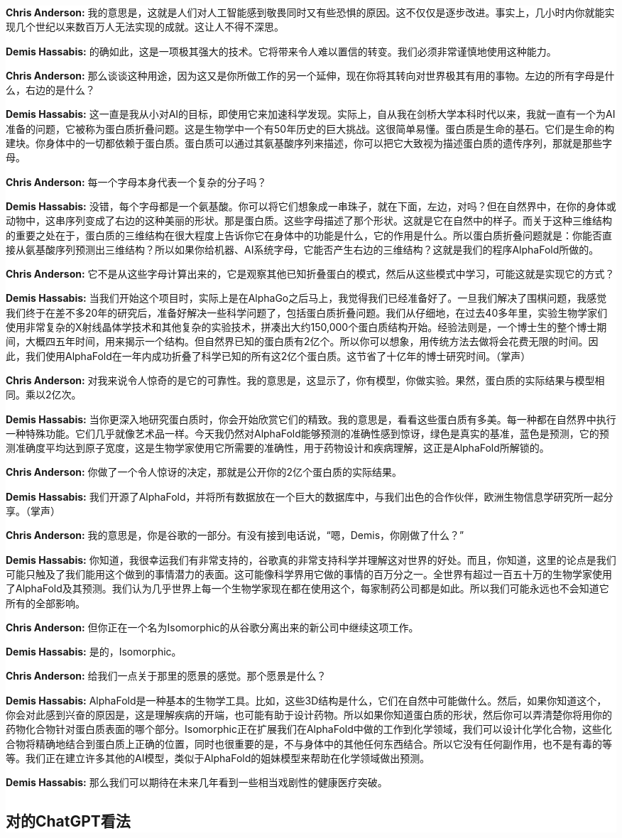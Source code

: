 **Chris Anderson:**
我的意思是，这就是人们对人工智能感到敬畏同时又有些恐惧的原因。这不仅仅是逐步改进。事实上，几小时内你就能实现几个世纪以来数百万人无法实现的成就。这让人不得不深思。

**Demis Hassabis:** 的确如此，这是一项极其强大的技术。它将带来令人难以置信的转变。我们必须非常谨慎地使用这种能力。

**Chris Anderson:**
那么谈谈这种用途，因为这又是你所做工作的另一个延伸，现在你将其转向对世界极其有用的事物。左边的所有字母是什么，右边的是什么？

**Demis Hassabis:**
这一直是我从小对AI的目标，即使用它来加速科学发现。实际上，自从我在剑桥大学本科时代以来，我就一直有一个为AI准备的问题，它被称为蛋白质折叠问题。这是生物学中一个有50年历史的巨大挑战。这很简单易懂。蛋白质是生命的基石。它们是生命的构建块。你身体中的一切都依赖于蛋白质。蛋白质可以通过其氨基酸序列来描述，你可以把它大致视为描述蛋白质的遗传序列，那就是那些字母。

**Chris Anderson:** 每一个字母本身代表一个复杂的分子吗？

**Demis Hassabis:**
没错，每个字母都是一个氨基酸。你可以将它们想象成一串珠子，就在下面，左边，对吗？但在自然界中，在你的身体或动物中，这串序列变成了右边的这种美丽的形状。那是蛋白质。这些字母描述了那个形状。这就是它在自然中的样子。而关于这种三维结构的重要之处在于，蛋白质的三维结构在很大程度上告诉你它在身体中的功能是什么，它的作用是什么。所以蛋白质折叠问题就是：你能否直接从氨基酸序列预测出三维结构？所以如果你给机器、AI系统字母，它能否产生右边的三维结构？这就是我们的程序AlphaFold所做的。

**Chris Anderson:** 它不是从这些字母计算出来的，它是观察其他已知折叠蛋白的模式，然后从这些模式中学习，可能这就是实现它的方式？

**Demis Hassabis:**
当我们开始这个项目时，实际上是在AlphaGo之后马上，我觉得我们已经准备好了。一旦我们解决了围棋问题，我感觉我们终于在差不多20年的研究后，准备好解决一些科学问题了，包括蛋白质折叠问题。我们从仔细地，在过去40多年里，实验生物学家们使用非常复杂的X射线晶体学技术和其他复杂的实验技术，拼凑出大约150,000个蛋白质结构开始。经验法则是，一个博士生的整个博士期间，大概四五年时间，用来揭示一个结构。但自然界已知的蛋白质有2亿个。所以你可以想象，用传统方法去做将会花费无限的时间。因此，我们使用AlphaFold在一年内成功折叠了科学已知的所有这2亿个蛋白质。这节省了十亿年的博士研究时间。（掌声）

**Chris Anderson:**
对我来说令人惊奇的是它的可靠性。我的意思是，这显示了，你有模型，你做实验。果然，蛋白质的实际结果与模型相同。乘以2亿次。

**Demis Hassabis:**
当你更深入地研究蛋白质时，你会开始欣赏它们的精致。我的意思是，看看这些蛋白质有多美。每一种都在自然界中执行一种特殊功能。它们几乎就像艺术品一样。今天我仍然对AlphaFold能够预测的准确性感到惊讶，绿色是真实的基准，蓝色是预测，它的预测准确度平均达到原子宽度，这是生物学家使用它所需要的准确性，用于药物设计和疾病理解，这正是AlphaFold所解锁的。

**Chris Anderson:** 你做了一个令人惊讶的决定，那就是公开你的2亿个蛋白质的实际结果。

**Demis Hassabis:**
我们开源了AlphaFold，并将所有数据放在一个巨大的数据库中，与我们出色的合作伙伴，欧洲生物信息学研究所一起分享。（掌声）

**Chris Anderson:** 我的意思是，你是谷歌的一部分。有没有接到电话说，“嗯，Demis，你刚做了什么？”

**Demis Hassabis:**
你知道，我很幸运我们有非常支持的，谷歌真的非常支持科学并理解这对世界的好处。而且，你知道，这里的论点是我们可能只触及了我们能用这个做到的事情潜力的表面。这可能像科学界用它做的事情的百万分之一。全世界有超过一百五十万的生物学家使用了AlphaFold及其预测。我们认为几乎世界上每一个生物学家现在都在使用这个，每家制药公司都是如此。所以我们可能永远也不会知道它所有的全部影响。

**Chris Anderson:** 但你正在一个名为Isomorphic的从谷歌分离出来的新公司中继续这项工作。

**Demis Hassabis:** 是的，Isomorphic。

**Chris Anderson:** 给我们一点关于那里的愿景的感觉。那个愿景是什么？

**Demis Hassabis:**
AlphaFold是一种基本的生物学工具。比如，这些3D结构是什么，它们在自然中可能做什么。然后，如果你知道这个，你会对此感到兴奋的原因是，这是理解疾病的开端，也可能有助于设计药物。所以如果你知道蛋白质的形状，然后你可以弄清楚你将用你的药物化合物针对蛋白质表面的哪个部分。Isomorphic正在扩展我们在AlphaFold中做的工作到化学领域，我们可以设计化学化合物，这些化合物将精确地结合到蛋白质上正确的位置，同时也很重要的是，不与身体中的其他任何东西结合。所以它没有任何副作用，也不是有毒的等等。我们正在建立许多其他的AI模型，类似于AlphaFold的姐妹模型来帮助在化学领域做出预测。

**Demis Hassabis:** 那么我们可以期待在未来几年看到一些相当戏剧性的健康医疗突破。

## 对的ChatGPT看法
